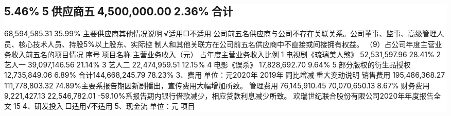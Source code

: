 5.46%
5
供应商五
4,500,000.00
2.36%
合计
--
68,594,585.31
35.99%
主要供应商其他情况说明
√适用□不适用
公司前五名供应商与公司不存在关联关系。公司董事、监事、高级管理人员、核心技术人员、持股5%以上股东、实际控
制人和其他关联方在公司前五名供应商中不直接或间接拥有权益。
（9）占公司年度主营业务收入前五名的项目情况
序号
项目名称
主营业务收入（元）
占年度主营业务收入比例
1
电视剧《琉璃美人煞》
52,531,597.96
28.41%
2
艺人一
39,097,146.56
21.14%
3
艺人二
22,474,959.51
12.15%
4
电影《误杀》
17,828,692.70
9.64%
5
部分版权的衍生品授权
12,735,849.06
6.89%
合计144,668,245.79
78.23%
3、费用
单位：元2020年
2019年
同比增减
重大变动说明
销售费用
195,486,368.27
111,778,803.32
74.89%主要系报告期因新剧播出，宣传费用大幅增加所致。
管理费用
76,145,910.45
70,070,650.13
8.67%
财务费用
9,221,427.13
22,546,782.01
-59.10%系报告期内银行借款减少，相应贷款利息减少所致。
欢瑞世纪联合股份有限公司2020年年度报告全文
15
4、研发投入
□适用√不适用
5、现金流
单位：元
项目